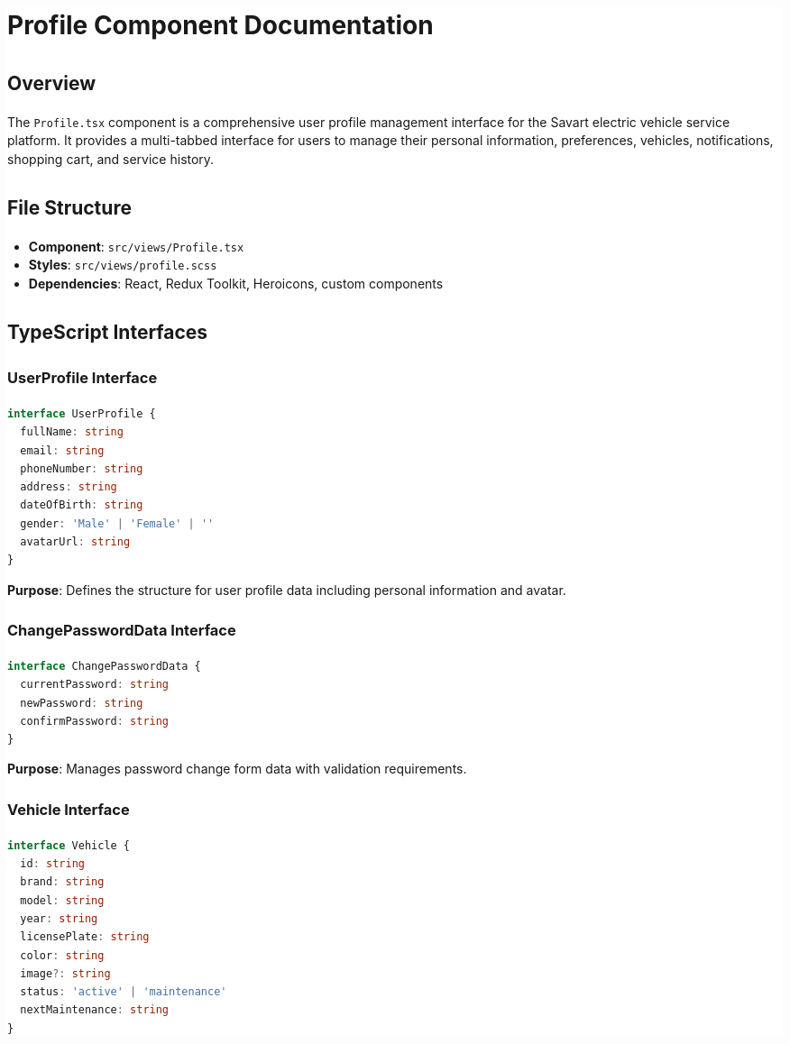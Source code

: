 # Profile Component Documentation

## Overview

The `Profile.tsx` component is a comprehensive user profile management interface for the Savart electric vehicle service platform. It provides a multi-tabbed interface for users to manage their personal information, preferences, vehicles, notifications, shopping cart, and service history.

## File Structure

- **Component**: `src/views/Profile.tsx`
- **Styles**: `src/views/profile.scss`
- **Dependencies**: React, Redux Toolkit, Heroicons, custom components

## TypeScript Interfaces

### UserProfile Interface
```typescript
interface UserProfile {
  fullName: string
  email: string
  phoneNumber: string
  address: string
  dateOfBirth: string
  gender: 'Male' | 'Female' | ''
  avatarUrl: string
}
```

**Purpose**: Defines the structure for user profile data including personal information and avatar.

### ChangePasswordData Interface
```typescript
interface ChangePasswordData {
  currentPassword: string
  newPassword: string
  confirmPassword: string
}
```

**Purpose**: Manages password change form data with validation requirements.

### Vehicle Interface
```typescript
interface Vehicle {
  id: string
  brand: string
  model: string
  year: string
  licensePlate: string
  color: string
  image?: string
  status: 'active' | 'maintenance'
  nextMaintenance: string
}
```
